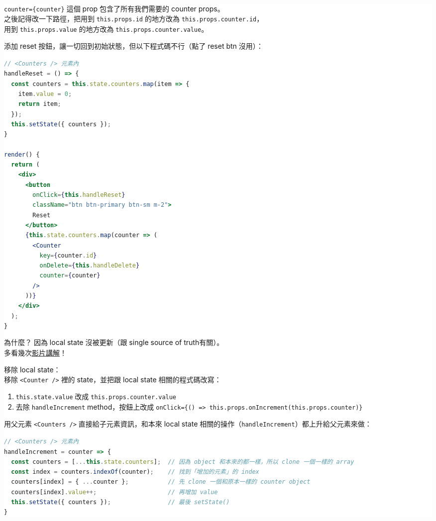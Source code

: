 `counter={counter}` 這個 prop 包含了所有我們需要的 counter props。  
之後記得改一下路徑，把用到 `this.props.id` 的地方改為 `this.props.counter.id`，  
用到 `this.props.value` 的地方改為 `this.props.counter.value`。  
  
添加 reset 按鈕，讓一切回到初始狀態，但以下程式碼不行（點了 reset btn 沒用）：  

```jsx
// <Counters /> 元素內
handleReset = () => {
  const counters = this.state.counters.map(item => {
    item.value = 0;
    return item;
  });
  this.setState({ counters });
}

render() { 
  return (
    <div>
      <button 
        onClick={this.handleReset} 
        className="btn btn-primary btn-sm m-2">
        Reset
      </button>
      {this.state.counters.map(counter => (
        <Counter 
          key={counter.id} 
          onDelete={this.handleDelete} 
          counter={counter}
        />
      ))}
    </div>
  );
}
```

為什麼？ 因為 local state 沒被更新（跟 single source of truth有關）。  
多看幾次[影片講解](https://www.youtube.com/watch?v=Ke90Tje7VS0&t=6475s)！

移除 local state：  
移除 `<Counter />` 裡的 state，並把跟 local state 相關的程式碼改寫：  

1. `this.state.value` 改成 `this.props.counter.value`  
2. 去除 `handleIncrement` method，按鈕上改成 `onClick={() => this.props.onIncrement(this.props.counter)}`

用父元素 `<Counters />` 直接給子元素資訊，和本來 local state 相關的操作（`handleIncrement`）都上升給父元素來做：

```jsx
// <Counters /> 元素內
handleIncrement = counter => {
  const counters = [...this.state.counters];  // 因為 object 和本來的都一樣，所以 clone 一個一樣的 array
  const index = counters.indexOf(counter);    // 找到「增加的元素」的 index
  counters[index] = { ...counter };           // 先 clone 一個和原本一樣的 counter object
  counters[index].value++;                    // 再增加 value
  this.setState({ counters });                // 最後 setState()
}
```
